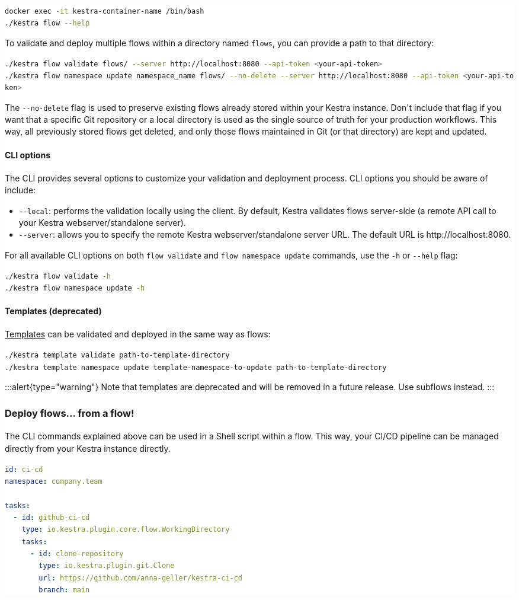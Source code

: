 ```bash
docker exec -it kestra-container-name /bin/bash
./kestra flow --help
```

To validate and deploy multiple flows within a directory named `flows`, you can provide a path to that directory:

```bash
./kestra flow validate flows/ --server http://localhost:8080 --api-token <your-api-token>
./kestra flow namespace update namespace_name flows/ --no-delete --server http://localhost:8080 --api-token <your-api-token>
```

The `--no-delete` flag is used to preserve existing flows already stored within your Kestra instance. Don't include that flag if you want that a specific Git repository or a local directory is used as the single source of truth for your production workflows. This way, all previously stored flows get deleted, and only those flows maintained in Git (or that directory) are kept and updated.

#### CLI options

The CLI provides several options to customize your validation and deployment process. CLI options you should be aware of include:

* `--local`: performs the validation locally using the client. By default, Kestra validates flows server-side (a remote API call to your Kestra webserver/standalone server).
* `--server`: allows you to specify the remote Kestra webserver/standalone server URL. The default URL is http://localhost:8080.


For all available CLI options on both `flow validate` and `flow namespace update` commands, use the `-h` or `--help` flag:

```bash
./kestra flow validate -h
./kestra flow namespace update -h
```


#### Templates (deprecated)

[Templates](../../11.migration-guide/0.11.0/templates.md) can be validated and deployed in the same way as flows:

```bash
./kestra template validate path-to-template-directory
./kestra template namespace update template-namespace-to-update path-to-template-directory
```

:::alert{type="warning"}
Note that templates are deprecated and will be removed in a future release. Use subflows instead.
:::

### Deploy flows... from a flow!

The CLI commands explained above can be used in a Shell script within a flow. This way, your CI/CD pipeline can be managed directly from your Kestra instance directly.

```yaml
id: ci-cd
namespace: company.team

tasks:
  - id: github-ci-cd
    type: io.kestra.plugin.core.flow.WorkingDirectory
    tasks:
      - id: clone-repository
        type: io.kestra.plugin.git.Clone
        url: https://github.com/anna-geller/kestra-ci-cd
        branch: main

```
